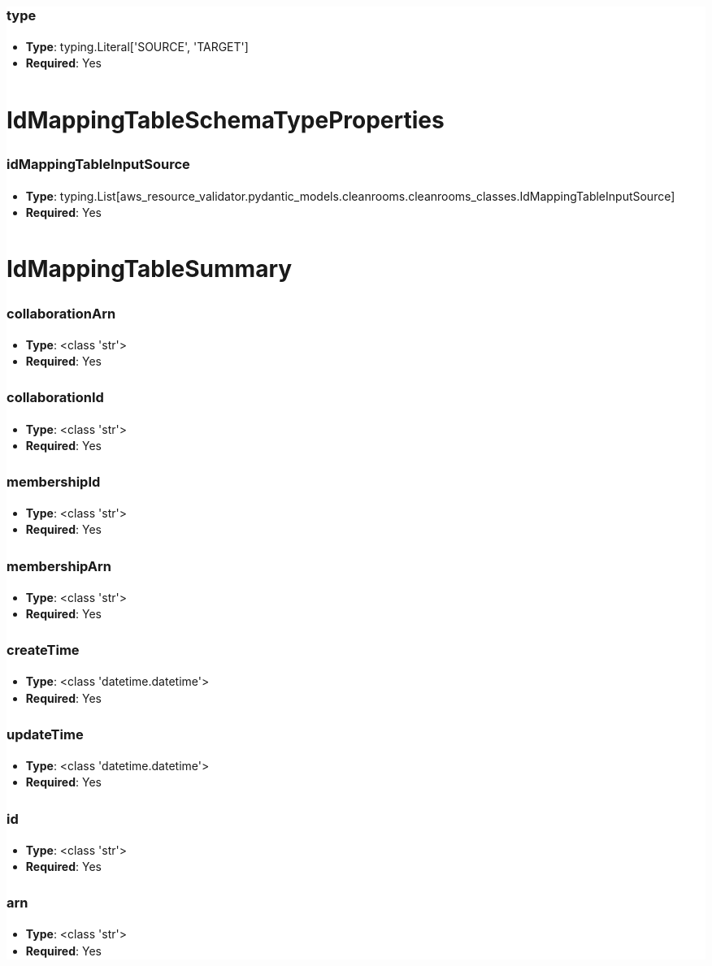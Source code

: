 ### type
- **Type**: typing.Literal['SOURCE', 'TARGET']
- **Required**: Yes


# IdMappingTableSchemaTypeProperties

### idMappingTableInputSource
- **Type**: typing.List[aws_resource_validator.pydantic_models.cleanrooms.cleanrooms_classes.IdMappingTableInputSource]
- **Required**: Yes


# IdMappingTableSummary

### collaborationArn
- **Type**: <class 'str'>
- **Required**: Yes

### collaborationId
- **Type**: <class 'str'>
- **Required**: Yes

### membershipId
- **Type**: <class 'str'>
- **Required**: Yes

### membershipArn
- **Type**: <class 'str'>
- **Required**: Yes

### createTime
- **Type**: <class 'datetime.datetime'>
- **Required**: Yes

### updateTime
- **Type**: <class 'datetime.datetime'>
- **Required**: Yes

### id
- **Type**: <class 'str'>
- **Required**: Yes

### arn
- **Type**: <class 'str'>
- **Required**: Yes

